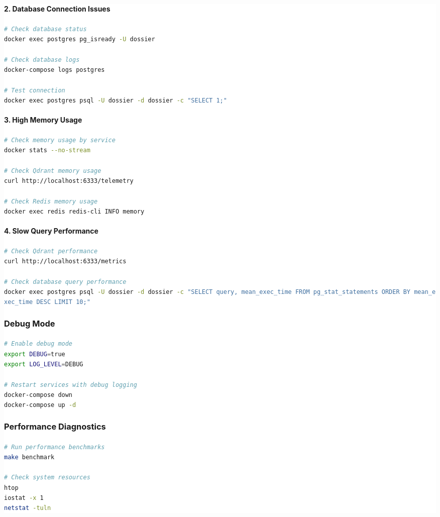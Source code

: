 #### 2. Database Connection Issues

```bash
# Check database status
docker exec postgres pg_isready -U dossier

# Check database logs
docker-compose logs postgres

# Test connection
docker exec postgres psql -U dossier -d dossier -c "SELECT 1;"
```

#### 3. High Memory Usage

```bash
# Check memory usage by service
docker stats --no-stream

# Check Qdrant memory usage
curl http://localhost:6333/telemetry

# Check Redis memory usage
docker exec redis redis-cli INFO memory
```

#### 4. Slow Query Performance

```bash
# Check Qdrant performance
curl http://localhost:6333/metrics

# Check database query performance
docker exec postgres psql -U dossier -d dossier -c "SELECT query, mean_exec_time FROM pg_stat_statements ORDER BY mean_exec_time DESC LIMIT 10;"
```

### Debug Mode

```bash
# Enable debug mode
export DEBUG=true
export LOG_LEVEL=DEBUG

# Restart services with debug logging
docker-compose down
docker-compose up -d
```

### Performance Diagnostics

```bash
# Run performance benchmarks
make benchmark

# Check system resources
htop
iostat -x 1
netstat -tuln
```
